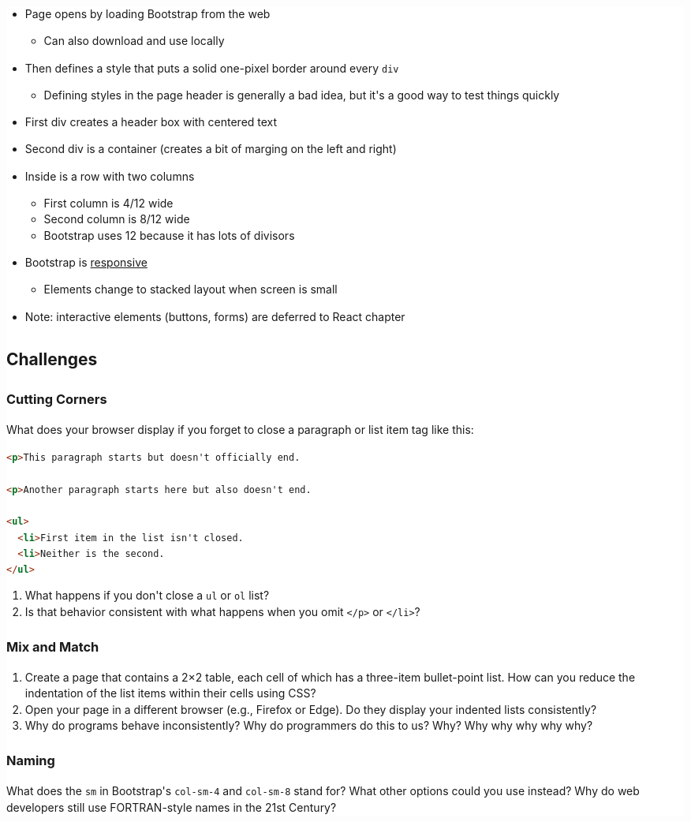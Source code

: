 - Page opens by loading Bootstrap from the web
  - Can also download and use locally
- Then defines a style that puts a solid one-pixel border around every `div`
  - Defining styles in the page header is generally a bad idea, but it's a good way to test things quickly
- First div creates a header box with centered text
- Second div is a container (creates a bit of marging on the left and right)
- Inside is a row with two columns
  - First column is 4/12 wide
  - Second column is 8/12 wide
  - Bootstrap uses 12 because it has lots of divisors
- Bootstrap is [responsive](../gloss/#responsive-design)
  - Elements change to stacked layout when screen is small

- Note: interactive elements (buttons, forms) are deferred to React chapter

## Challenges

### Cutting Corners

What does your browser display if you forget to close a paragraph or list item tag
like this:

```html
<p>This paragraph starts but doesn't officially end.

<p>Another paragraph starts here but also doesn't end.

<ul>
  <li>First item in the list isn't closed.
  <li>Neither is the second.
</ul>
```

1. What happens if you don't close a `ul` or `ol` list?
2. Is that behavior consistent with what happens when you omit `</p>` or `</li>`?

### Mix and Match

1. Create a page that contains a 2×2 table,
   each cell of which has a three-item bullet-point list.
   How can you reduce the indentation of the list items within their cells using CSS?
2. Open your page in a different browser (e.g., Firefox or Edge).
   Do they display your indented lists consistently?
3. Why do programs behave inconsistently?
   Why do programmers do this to us?
   Why?
   Why why why why why?

### Naming

What does the `sm` in Bootstrap's `col-sm-4` and `col-sm-8` stand for?
What other options could you use instead?
Why do web developers still use FORTRAN-style names in the 21st Century?
